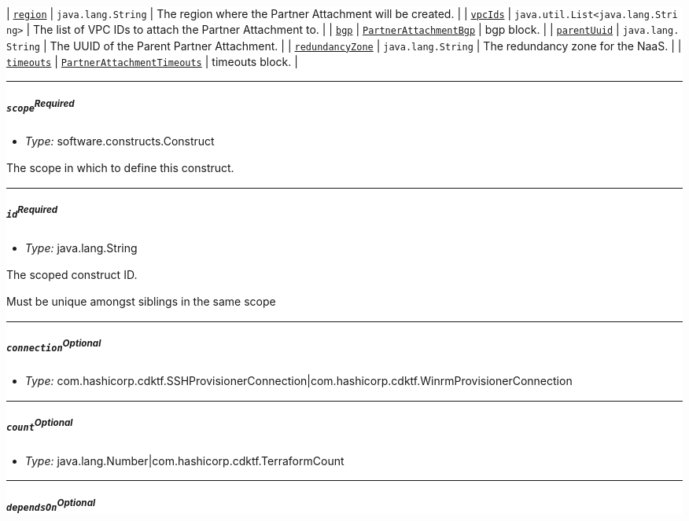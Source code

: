 | <code><a href="#@cdktf/provider-digitalocean.partnerAttachment.PartnerAttachment.Initializer.parameter.region">region</a></code> | <code>java.lang.String</code> | The region where the Partner Attachment will be created. |
| <code><a href="#@cdktf/provider-digitalocean.partnerAttachment.PartnerAttachment.Initializer.parameter.vpcIds">vpcIds</a></code> | <code>java.util.List<java.lang.String></code> | The list of VPC IDs to attach the Partner Attachment to. |
| <code><a href="#@cdktf/provider-digitalocean.partnerAttachment.PartnerAttachment.Initializer.parameter.bgp">bgp</a></code> | <code><a href="#@cdktf/provider-digitalocean.partnerAttachment.PartnerAttachmentBgp">PartnerAttachmentBgp</a></code> | bgp block. |
| <code><a href="#@cdktf/provider-digitalocean.partnerAttachment.PartnerAttachment.Initializer.parameter.parentUuid">parentUuid</a></code> | <code>java.lang.String</code> | The UUID of the Parent Partner Attachment. |
| <code><a href="#@cdktf/provider-digitalocean.partnerAttachment.PartnerAttachment.Initializer.parameter.redundancyZone">redundancyZone</a></code> | <code>java.lang.String</code> | The redundancy zone for the NaaS. |
| <code><a href="#@cdktf/provider-digitalocean.partnerAttachment.PartnerAttachment.Initializer.parameter.timeouts">timeouts</a></code> | <code><a href="#@cdktf/provider-digitalocean.partnerAttachment.PartnerAttachmentTimeouts">PartnerAttachmentTimeouts</a></code> | timeouts block. |

---

##### `scope`<sup>Required</sup> <a name="scope" id="@cdktf/provider-digitalocean.partnerAttachment.PartnerAttachment.Initializer.parameter.scope"></a>

- *Type:* software.constructs.Construct

The scope in which to define this construct.

---

##### `id`<sup>Required</sup> <a name="id" id="@cdktf/provider-digitalocean.partnerAttachment.PartnerAttachment.Initializer.parameter.id"></a>

- *Type:* java.lang.String

The scoped construct ID.

Must be unique amongst siblings in the same scope

---

##### `connection`<sup>Optional</sup> <a name="connection" id="@cdktf/provider-digitalocean.partnerAttachment.PartnerAttachment.Initializer.parameter.connection"></a>

- *Type:* com.hashicorp.cdktf.SSHProvisionerConnection|com.hashicorp.cdktf.WinrmProvisionerConnection

---

##### `count`<sup>Optional</sup> <a name="count" id="@cdktf/provider-digitalocean.partnerAttachment.PartnerAttachment.Initializer.parameter.count"></a>

- *Type:* java.lang.Number|com.hashicorp.cdktf.TerraformCount

---

##### `dependsOn`<sup>Optional</sup> <a name="dependsOn" id="@cdktf/provider-digitalocean.partnerAttachment.PartnerAttachment.Initializer.parameter.dependsOn"></a>
